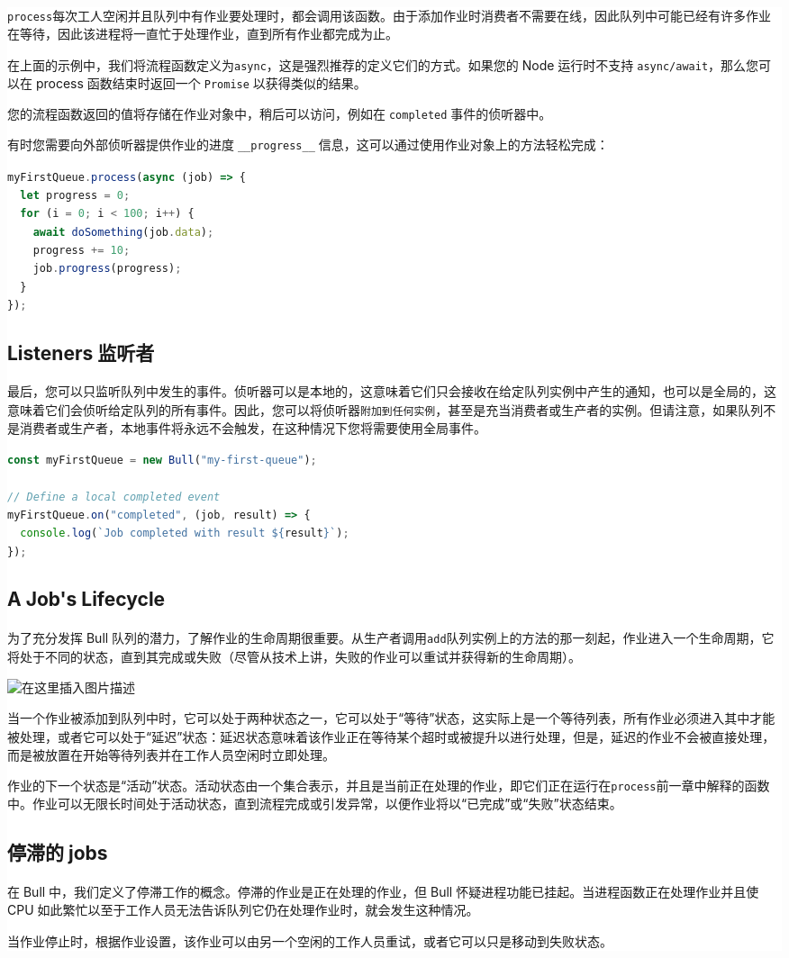 `process`每次工人空闲并且队列中有作业要处理时，都会调用该函数。由于添加作业时消费者不需要在线，因此队列中可能已经有许多作业在等待，因此该进程将一直忙于处理作业，直到所有作业都完成为止。

在上面的示例中，我们将流程函数定义为`async`，这是强烈推荐的定义它们的方式。如果您的 Node 运行时不支持 `async/await`，那么您可以在 process 函数结束时返回一个 `Promise` 以获得类似的结果。

您的流程函数返回的值将存储在作业对象中，稍后可以访问，例如在 `completed` 事件的侦听器中。

有时您需要向外部侦听器提供作业的进度 `__progress__` 信息，这可以通过使用作业对象上的方法轻松完成：

```js
myFirstQueue.process(async (job) => {
  let progress = 0;
  for (i = 0; i < 100; i++) {
    await doSomething(job.data);
    progress += 10;
    job.progress(progress);
  }
});
```

## Listeners 监听者

最后，您可以只监听队列中发生的事件。侦听器可以是本地的，这意味着它们只会接收在给定队列实例中产生的通知，也可以是全局的，这意味着它们会侦听给定队列的所有事件。因此，您可以将侦听器`附加到任何实例`，甚至是充当消费者或生产者的实例。但请注意，如果队列不是消费者或生产者，本地事件将永远不会触发，在这种情况下您将需要使用全局事件。

```js
const myFirstQueue = new Bull("my-first-queue");

// Define a local completed event
myFirstQueue.on("completed", (job, result) => {
  console.log(`Job completed with result ${result}`);
});
```

## A Job's Lifecycle

为了充分发挥 Bull 队列的潜力，了解作业的生命周期很重要。从生产者调用`add`队列实例上的方法的那一刻起，作业进入一个生命周期，它将处于不同的状态，直到其完成或失败（尽管从技术上讲，失败的作业可以重试并获得新的生命周期）。

![在这里插入图片描述](https://img-blog.csdnimg.cn/a5bb87e1b28148149f6e01d89cabe083.png)

当一个作业被添加到队列中时，它可以处于两种状态之一，它可以处于“等待”状态，这实际上是一个等待列表，所有作业必须进入其中才能被处理，或者它可以处于“延迟”状态：延迟状态意味着该作业正在等待某个超时或被提升以进行处理，但是，延迟的作业不会被直接处理，而是被放置在开始等待列表并在工作人员空闲时立即处理。

作业的下一个状态是“活动”状态。活动状态由一个集合表示，并且是当前正在处理的作业，即它们正在运行在`process`前一章中解释的函数中。作业可以无限长时间处于活动状态，直到流程完成或引发异常，以便作业将以“已完成”或“失败”状态结束。



## 停滞的 jobs


在 Bull 中，我们定义了停滞工作的概念。停滞的作业是正在处理的作业，但 Bull 怀疑进程功能已挂起。当进程函数正在处理作业并且使 CPU 如此繁忙以至于工作人员无法告诉队列它仍在处理作业时，就会发生这种情况。

当作业停止时，根据作业设置，该作业可以由另一个空闲的工作人员重试，或者它可以只是移动到失败状态。
